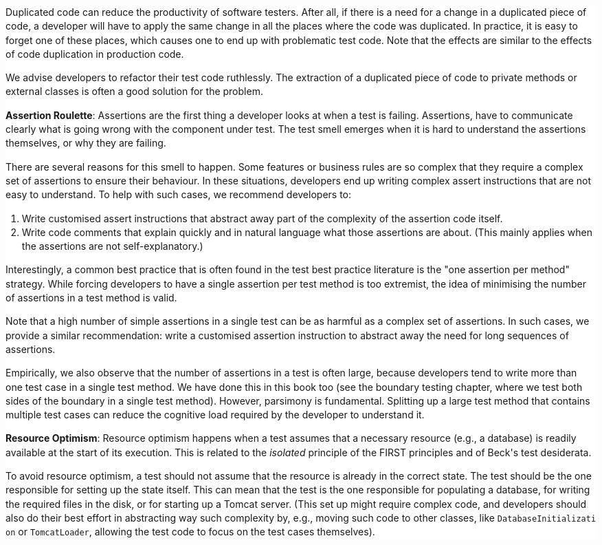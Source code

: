 Duplicated code can reduce the productivity of software testers.
After all, if there is a need for a change in a duplicated piece of code, a developer
will have to apply the same change in all the places where the code was duplicated. 
In practice, it is easy to forget one of these places, which causes one to end up with 
problematic test code.
Note that the effects are similar to the effects of code duplication in production code.

We advise developers to refactor their test code ruthlessly. The extraction of a duplicated piece of
code to private methods or external classes is often a good solution for the problem.

**Assertion Roulette**:
Assertions are the first thing a developer looks at when a test is failing.
Assertions, have to communicate clearly what is going wrong with the component
under test. 
The test smell emerges when it is hard to understand the 
assertions themselves, or why they are failing.

There are several reasons for this smell to happen. Some features or business rules
are so complex that they require a complex set of assertions to ensure their behaviour.
In these situations, developers end up writing complex assert instructions that are not easy to
understand. To help with such cases, we recommend developers to:

1. Write customised assert instructions that abstract away part of the complexity of the assertion code itself.
2. Write code comments that explain quickly and in natural language what those assertions are about. (This mainly applies when the assertions are not self-explanatory.)

Interestingly, a common best practice that is often found in the test best practice literature is the "one assertion per method" strategy. While forcing developers to have a single assertion per test method is too extremist, the idea of minimising the number of assertions in a test method is valid.

Note that a high number of simple assertions in a single test can be as harmful as a complex
set of assertions. In such cases, we provide a similar recommendation: write a customised
assertion instruction to abstract away the need for long sequences of assertions.

Empirically, we also observe that the number of assertions in a test is often large, because
developers tend to write more than one test case in a single test method. We have done
this in this book too (see the boundary testing chapter, where we test both sides of the boundary
in a single test method). However, parsimony is fundamental. Splitting up a large test method
that contains multiple test cases can reduce the cognitive load required by the developer
to understand it.


**Resource Optimism**:
Resource optimism happens when a test assumes that a necessary resource (e.g., a database) is readily available at the start of its execution. 
This is related to the _isolated_ principle of the FIRST principles and of Beck's test desiderata.

To avoid resource optimism, a test should not assume that the resource is already in the correct state. The test should be the one responsible for setting up the state itself. 
This can mean that the test is the one responsible for populating a database, for writing the required files in the disk, or for starting up a Tomcat server. (This set up might require complex code, and developers
should also do their best effort in abstracting way such complexity by, e.g., moving such 
code to other classes, like `DatabaseInitialization` or `TomcatLoader`, allowing the
test code to focus on the test cases themselves).
